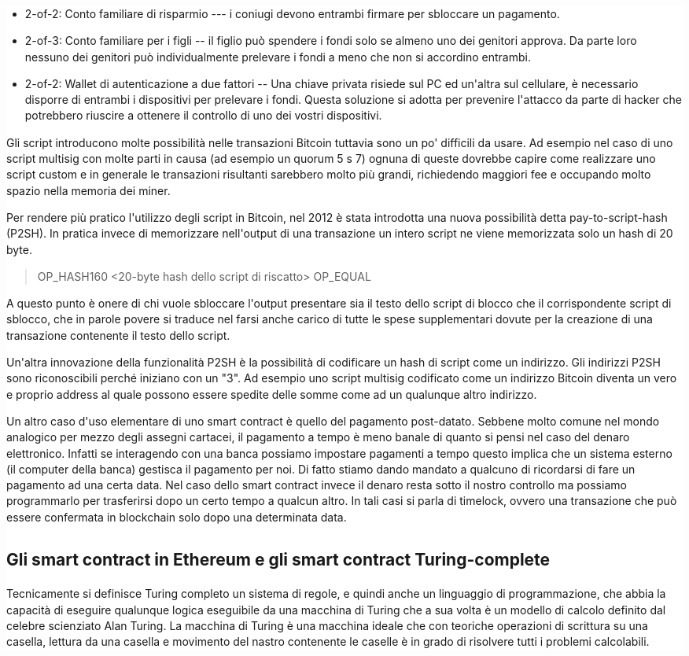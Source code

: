 -   2-of-2: Conto familiare di risparmio --- i coniugi devono entrambi firmare per sbloccare un pagamento.

-   2-of-3: Conto familiare per i figli -- il figlio può spendere i fondi solo se almeno uno dei genitori approva. Da parte loro nessuno dei genitori può individualmente prelevare i fondi a meno che non si accordino entrambi.

-   2-of-2: Wallet di autenticazione a due fattori -- Una chiave privata risiede sul PC ed un'altra sul cellulare, è necessario disporre di entrambi i dispositivi per prelevare i fondi. Questa soluzione si adotta per prevenire l'attacco da parte di hacker che potrebbero riuscire a ottenere il controllo di uno dei vostri dispositivi.

Gli script introducono molte possibilità nelle transazioni Bitcoin tuttavia sono un po' difficili da usare. Ad esempio nel caso di uno script multisig con molte parti in causa (ad esempio un quorum 5 s 7) ognuna di queste dovrebbe capire come realizzare uno script custom e in generale le transazioni risultanti sarebbero molto più grandi, richiedendo maggiori fee e occupando molto spazio nella memoria dei miner.

Per rendere più pratico l'utilizzo degli script in Bitcoin, nel 2012 è stata introdotta una nuova possibilità detta pay-to-script-hash (P2SH). In pratica invece di memorizzare nell'output di una transazione un intero script ne viene memorizzata solo un hash di 20 byte.

> OP_HASH160 <20-byte hash dello script di riscatto> OP_EQUAL

A questo punto è onere di chi vuole sbloccare l'output presentare sia il testo dello script di blocco che il corrispondente script di sblocco, che in parole povere si traduce nel farsi anche carico di tutte le spese supplementari dovute per la creazione di una transazione contenente il testo dello script.

Un'altra innovazione della funzionalità P2SH è la possibilità di codificare un hash di script come un indirizzo. Gli indirizzi P2SH sono riconoscibili perché iniziano con un "3". Ad esempio uno script multisig codificato come un indirizzo Bitcoin diventa un vero e proprio address al quale possono essere spedite delle somme come ad un qualunque altro indirizzo.

Un altro caso d'uso elementare di uno smart contract è quello del pagamento post-datato. Sebbene molto comune nel mondo analogico per mezzo degli assegni cartacei, il pagamento a tempo è meno banale di quanto si pensi nel caso del denaro elettronico. Infatti se interagendo con una banca possiamo impostare pagamenti a tempo questo implica che un sistema esterno (il computer della banca) gestisca il pagamento per noi. Di fatto stiamo dando mandato a qualcuno di ricordarsi di fare un pagamento ad una certa data. Nel caso dello smart contract invece il denaro resta sotto il nostro controllo ma possiamo programmarlo per trasferirsi dopo un certo tempo a qualcun altro. In tali casi si parla di timelock, ovvero una transazione che può essere confermata in blockchain solo dopo una determinata data.

## Gli smart contract in Ethereum e gli smart contract Turing-complete


Tecnicamente si definisce Turing completo un sistema di regole, e quindi anche un linguaggio di programmazione, che abbia la capacità di eseguire qualunque logica eseguibile da una macchina di Turing che a sua volta è un modello di calcolo definito dal celebre scienziato Alan Turing. La macchina di Turing è una macchina ideale che con teoriche operazioni di scrittura su una casella, lettura da una casella e movimento del nastro contenente le caselle è in grado di risolvere tutti i problemi calcolabili.
